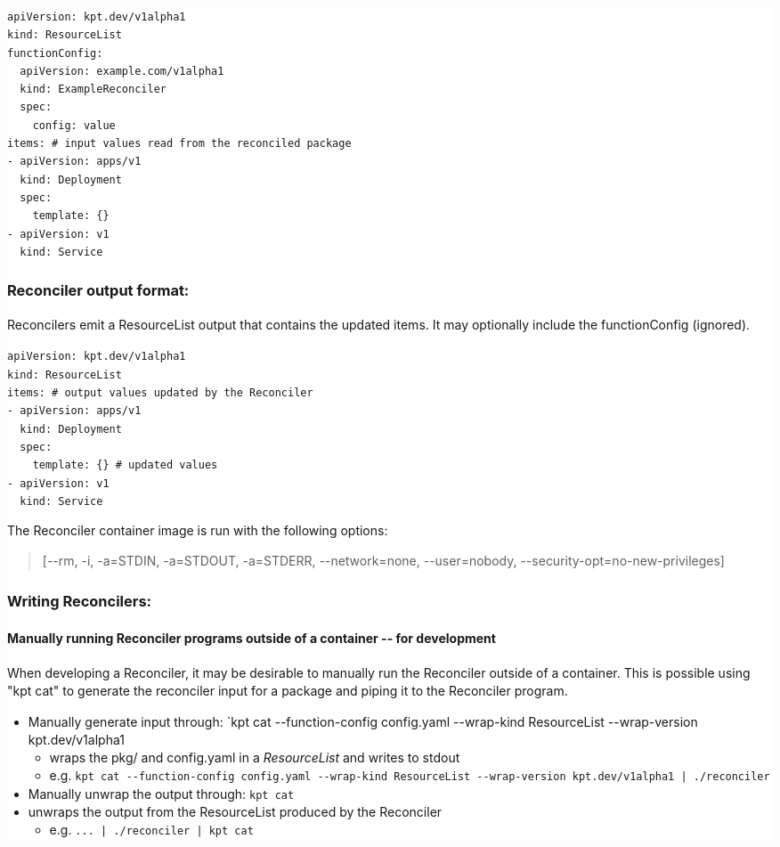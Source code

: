 	apiVersion: kpt.dev/v1alpha1
	kind: ResourceList
	functionConfig:
	  apiVersion: example.com/v1alpha1
	  kind: ExampleReconciler
	  spec:
	    config: value
	items: # input values read from the reconciled package
	- apiVersion: apps/v1
	  kind: Deployment
	  spec:
	    template: {}
	- apiVersion: v1
	  kind: Service
    
  ### Reconciler output format:

  Reconcilers emit a ResourceList output that contains the updated items.  It may optionally
  include the functionConfig (ignored).

	apiVersion: kpt.dev/v1alpha1
	kind: ResourceList
	items: # output values updated by the Reconciler
	- apiVersion: apps/v1
	  kind: Deployment
	  spec:
	    template: {} # updated values
	- apiVersion: v1
	  kind: Service

  The Reconciler container image is run with the following options:
  > [--rm, -i, -a=STDIN, -a=STDOUT, -a=STDERR, --network=none, --user=nobody, --security-opt=no-new-privileges]

  ### Writing Reconcilers:

  #### Manually running Reconciler programs outside of a container -- for development

  When developing a Reconciler, it may be desirable to manually run the Reconciler outside of a container.
  This is possible using "kpt cat" to generate the reconciler input for a package and piping it to
  the Reconciler program.

  - Manually generate input through: `kpt cat --function-config config.yaml --wrap-kind ResourceList --wrap-version kpt.dev/v1alpha1
    - wraps the pkg/ and config.yaml in a *ResourceList* and writes to stdout
    - e.g. `kpt cat --function-config config.yaml --wrap-kind ResourceList --wrap-version kpt.dev/v1alpha1 | ./reconciler`
  - Manually unwrap the output through: `kpt cat`
  - unwraps the output from the ResourceList produced by the Reconciler
    - e.g. `... | ./reconciler | kpt cat`
